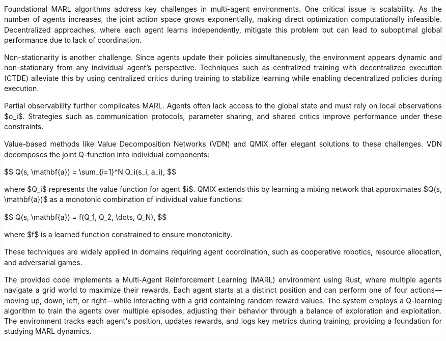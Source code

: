 <p style="text-align: justify;">
Foundational MARL algorithms address key challenges in multi-agent environments. One critical issue is scalability. As the number of agents increases, the joint action space grows exponentially, making direct optimization computationally infeasible. Decentralized approaches, where each agent learns independently, mitigate this problem but can lead to suboptimal global performance due to lack of coordination.
</p>

<p style="text-align: justify;">
Non-stationarity is another challenge. Since agents update their policies simultaneously, the environment appears dynamic and non-stationary from any individual agent’s perspective. Techniques such as centralized training with decentralized execution (CTDE) alleviate this by using centralized critics during training to stabilize learning while enabling decentralized policies during execution.
</p>

<p style="text-align: justify;">
Partial observability further complicates MARL. Agents often lack access to the global state and must rely on local observations $o_i$. Strategies such as communication protocols, parameter sharing, and shared critics improve performance under these constraints.
</p>

<p style="text-align: justify;">
Value-based methods like Value Decomposition Networks (VDN) and QMIX offer elegant solutions to these challenges. VDN decomposes the joint Q-function into individual components:
</p>

<p style="text-align: justify;">
$$ Q(s, \mathbf{a}) = \sum_{i=1}^N Q_i(s_i, a_i), $$
</p>
<p style="text-align: justify;">
where $Q_i$ represents the value function for agent $i$. QMIX extends this by learning a mixing network that approximates $Q(s, \mathbf{a})$ as a monotonic combination of individual value functions:
</p>

<p style="text-align: justify;">
$$ Q(s, \mathbf{a}) = f(Q_1, Q_2, \dots, Q_N), $$
</p>
<p style="text-align: justify;">
where $f$ is a learned function constrained to ensure monotonicity.
</p>

<p style="text-align: justify;">
These techniques are widely applied in domains requiring agent coordination, such as cooperative robotics, resource allocation, and adversarial games.
</p>

<p style="text-align: justify;">
The provided code implements a Multi-Agent Reinforcement Learning (MARL) environment using Rust, where multiple agents navigate a grid world to maximize their rewards. Each agent starts at a distinct position and can perform one of four actions—moving up, down, left, or right—while interacting with a grid containing random reward values. The system employs a Q-learning algorithm to train the agents over multiple episodes, adjusting their behavior through a balance of exploration and exploitation. The environment tracks each agent's position, updates rewards, and logs key metrics during training, providing a foundation for studying MARL dynamics.
</p>
